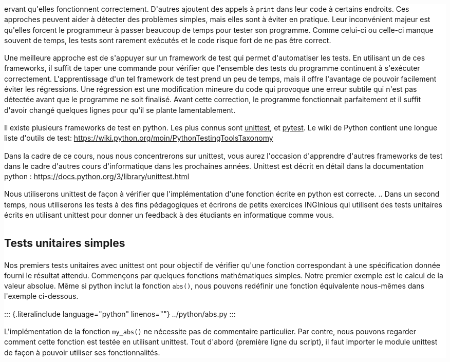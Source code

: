 ervant qu\'elles fonctionnent correctement. D\'autres ajoutent des
appels à `print` dans leur code à certains endroits. Ces approches
peuvent aider à détecter des problèmes simples, mais elles sont à éviter
en pratique. Leur inconvénient majeur est qu\'elles forcent le
programmeur à passer beaucoup de temps pour tester son programme. Comme
celui-ci ou celle-ci manque souvent de temps, les tests sont rarement
exécutés et le code risque fort de ne pas être correct.

Une meilleure approche est de s\'appuyer sur un framework de test qui
permet d\'automatiser les tests. En utilisant un de ces frameworks, il
suffit de taper une commande pour vérifier que l\'ensemble des tests du
programme continuent à s\'exécuter correctement. L\'apprentissage d\'un
tel framework de test prend un peu de temps, mais il offre l\'avantage
de pouvoir facilement éviter les régressions. Une régression est une
modification mineure du code qui provoque une erreur subtile qui n\'est
pas détectée avant que le programme ne soit finalisé. Avant cette
correction, le programme fonctionnait parfaitement et il suffit d\'avoir
changé quelques lignes pour qu\'il se plante lamentablement.

Il existe plusieurs frameworks de test en python. Les plus connus sont
[unittest](https://docs.python.org/3/library/unittest.html), et
[pytest](https://docs.pytest.org/en/latest/). Le wiki de Python contient
une longue liste d\'outils de test:
<https://wiki.python.org/moin/PythonTestingToolsTaxonomy>

Dans la cadre de ce cours, nous nous concentrerons sur unittest, vous
aurez l\'occasion d\'apprendre d\'autres frameworks de test dans le
cadre d\'autres cours d\'informatique dans les prochaines années.
Unittest est décrit en détail dans la documentation python :
<https://docs.python.org/3/library/unittest.html>

Nous utiliserons unittest de façon à vérifier que l\'implémentation
d\'une fonction écrite en python est correcte. .. Dans un second temps,
nous utiliserons les tests à des fins pédagogiques et écrirons de petits
exercices INGInious qui utilisent des tests unitaires écrits en
utilisant unittest pour donner un feedback à des étudiants en
informatique comme vous.

## Tests unitaires simples

Nos premiers tests unitaires avec unittest ont pour objectif de vérifier
qu\'une fonction correspondant à une spécification donnée fourni le
résultat attendu. Commençons par quelques fonctions mathématiques
simples. Notre premier exemple est le calcul de la valeur absolue. Même
si python inclut la fonction `abs()`, nous pouvons redéfinir une
fonction équivalente nous-mêmes dans l\'exemple ci-dessous.

::: {.literalinclude language="python" linenos=""}
../python/abs.py
:::

L\'implémentation de la fonction `my_abs()` ne nécessite pas de
commentaire particulier. Par contre, nous pouvons regarder comment cette
fonction est testée en utilisant unittest. Tout d\'abord (première ligne
du script), il faut importer le module unittest de façon à pouvoir
utiliser ses fonctionnalités.
